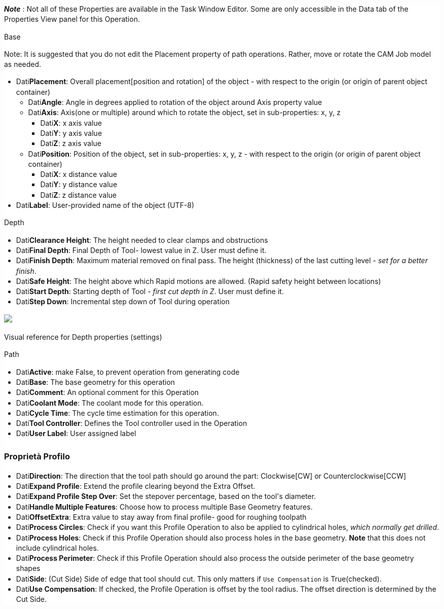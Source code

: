***Note*** : Not all of these Properties are available in the Task Window Editor. Some are only accessible in the Data tab of the Properties View panel for this Operation.

Base

Note: It is suggested that you do not edit the Placement property of path operations. Rather, move or rotate the CAM Job model as needed.

* Dati**Placement**: Overall placement[position and rotation] of the object - with respect to the origin (or origin of parent object container)
  + Dati**Angle**: Angle in degrees applied to rotation of the object around Axis property value
  + Dati**Axis**: Axis(one or multiple) around which to rotate the object, set in sub-properties: x, y, z
    - Dati**X**: x axis value
    - Dati**Y**: y axis value
    - Dati**Z**: z axis value
  + Dati**Position**: Position of the object, set in sub-properties: x, y, z - with respect to the origin (or origin of parent object container)
    - Dati**X**: x distance value
    - Dati**Y**: y distance value
    - Dati**Z**: z distance value
* Dati**Label**: User-provided name of the object (UTF-8)

Depth

* Dati**Clearance Height**: The height needed to clear clamps and obstructions
* Dati**Final Depth**: Final Depth of Tool- lowest value in Z. User must define it.
* Dati**Finish Depth**: Maximum material removed on final pass. The height (thickness) of the last cutting level - *set for a better finish*.
* Dati**Safe Height**: The height above which Rapid motions are allowed. (Rapid safety height between locations)
* Dati**Start Depth**: Starting depth of Tool - *first cut depth in Z*. User must define it.
* Dati**Step Down**: Incremental step down of Tool during operation

![](/images/Path-DepthsAndHeights.gif)

Visual reference for Depth properties (settings)

Path

* Dati**Active**: make False, to prevent operation from generating code
* Dati**Base**: The base geometry for this operation
* Dati**Comment**: An optional comment for this Operation
* Dati**Coolant Mode**: The coolant mode for this operation.
* Dati**Cycle Time**: The cycle time estimation for this operation.
* Dati**Tool Controller**: Defines the Tool controller used in the Operation
* Dati**User Label**: User assigned label

### Proprietà Profilo

* Dati**Direction**: The direction that the tool path should go around the part: Clockwise[CW] or Counterclockwise[CCW]
* Dati**Expand Profile**: Extend the profile clearing beyond the Extra Offset.
* Dati**Expand Profile Step Over**: Set the stepover percentage, based on the tool's diameter.
* Dati**Handle Multiple Features**: Choose how to process multiple Base Geometry features.
* Dati**OffsetExtra**: Extra value to stay away from final profile- good for roughing toolpath
* Dati**Process Circles**: Check if you want this Profile Operation to also be applied to cylindrical holes, *which normally get drilled*.
* Dati**Process Holes**: Check if this Profile Operation should also process holes in the base geometry. **Note** that this does not include cylindrical holes.
* Dati**Process Perimeter**: Check if this Profile Operation should also process the outside perimeter of the base geometry shapes
* Dati**Side**: (Cut Side) Side of edge that tool should cut. This only matters if `Use Compensation` is True(checked).
* Dati**Use Compensation**: If checked, the Profile Operation is offset by the tool radius. The offset direction is determined by the Cut Side.
